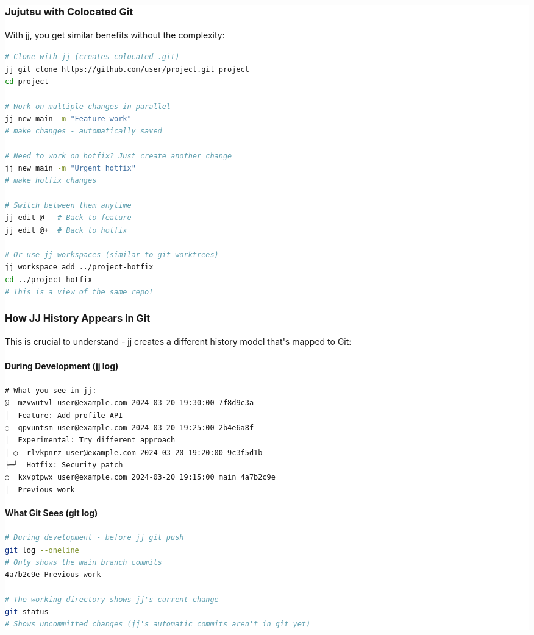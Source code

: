 ### Jujutsu with Colocated Git

With jj, you get similar benefits without the complexity:

```bash
# Clone with jj (creates colocated .git)
jj git clone https://github.com/user/project.git project
cd project

# Work on multiple changes in parallel
jj new main -m "Feature work"
# make changes - automatically saved

# Need to work on hotfix? Just create another change
jj new main -m "Urgent hotfix"
# make hotfix changes

# Switch between them anytime
jj edit @-  # Back to feature
jj edit @+  # Back to hotfix

# Or use jj workspaces (similar to git worktrees)
jj workspace add ../project-hotfix
cd ../project-hotfix
# This is a view of the same repo!
```

### How JJ History Appears in Git

This is crucial to understand - jj creates a different history model that's mapped to Git:

#### During Development (jj log)
```
# What you see in jj:
@  mzvwutvl user@example.com 2024-03-20 19:30:00 7f8d9c3a
│  Feature: Add profile API
○  qpvuntsm user@example.com 2024-03-20 19:25:00 2b4e6a8f
│  Experimental: Try different approach
│ ○  rlvkpnrz user@example.com 2024-03-20 19:20:00 9c3f5d1b
├─╯  Hotfix: Security patch
○  kxvptpwx user@example.com 2024-03-20 19:15:00 main 4a7b2c9e
│  Previous work
```

#### What Git Sees (git log)
```bash
# During development - before jj git push
git log --oneline
# Only shows the main branch commits
4a7b2c9e Previous work

# The working directory shows jj's current change
git status
# Shows uncommitted changes (jj's automatic commits aren't in git yet)
```
